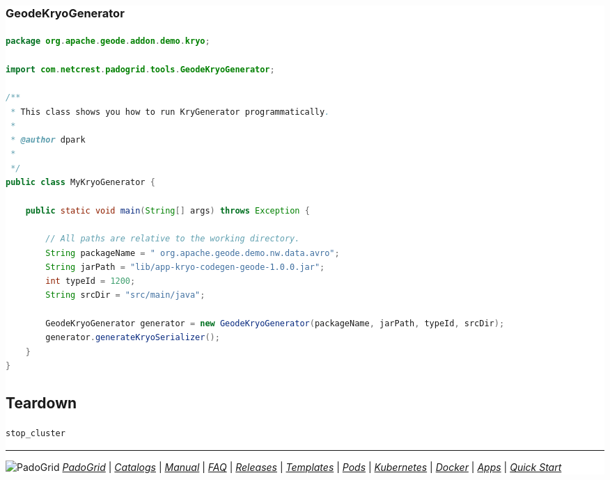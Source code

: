 
### GeodeKryoGenerator

```java
package org.apache.geode.addon.demo.kryo;

import com.netcrest.padogrid.tools.GeodeKryoGenerator;

/**
 * This class shows you how to run KryGenerator programmatically.
 *
 * @author dpark
 *
 */
public class MyKryoGenerator {

	public static void main(String[] args) throws Exception {

		// All paths are relative to the working directory.
		String packageName = " org.apache.geode.demo.nw.data.avro";
		String jarPath = "lib/app-kryo-codegen-geode-1.0.0.jar";
		int typeId = 1200;
		String srcDir = "src/main/java";

		GeodeKryoGenerator generator = new GeodeKryoGenerator(packageName, jarPath, typeId, srcDir);
		generator.generateKryoSerializer();
	}
}
```

## Teardown

```bash
stop_cluster
```

---

![PadoGrid](https://github.com/padogrid/padogrid/raw/develop/images/padogrid-3d-16x16.png) [*PadoGrid*](https://github.com/padogrid) | [*Catalogs*](https://github.com/padogrid/catalog-bundles/blob/master/all-catalog.md) | [*Manual*](https://github.com/padogrid/padogrid/wiki) | [*FAQ*](https://github.com/padogrid/padogrid/wiki/faq) | [*Releases*](https://github.com/padogrid/padogrid/releases) | [*Templates*](https://github.com/padogrid/padogrid/wiki/Using-Bundle-Templates) | [*Pods*](https://github.com/padogrid/padogrid/wiki/Understanding-Padogrid-Pods) | [*Kubernetes*](https://github.com/padogrid/padogrid/wiki/Kubernetes) | [*Docker*](https://github.com/padogrid/padogrid/wiki/Docker) | [*Apps*](https://github.com/padogrid/padogrid/wiki/Apps) | [*Quick Start*](https://github.com/padogrid/padogrid/wiki/Quick-Start)
